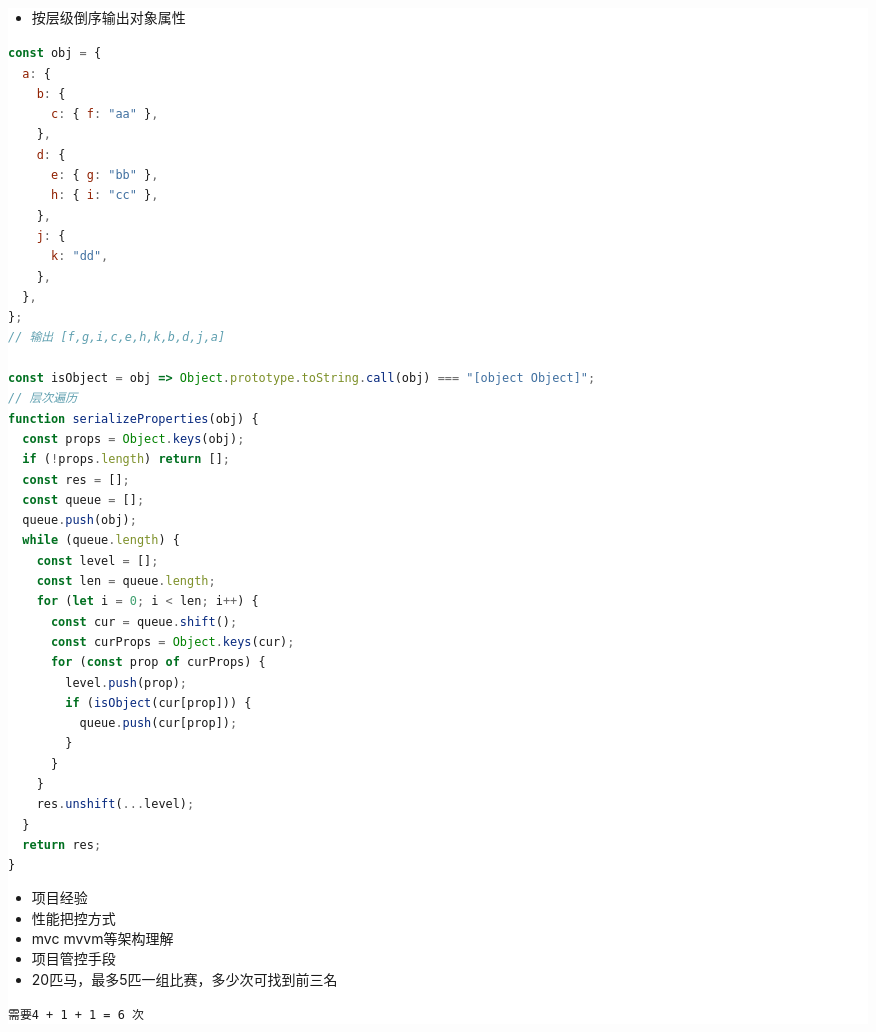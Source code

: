 * 按层级倒序输出对象属性

```js
const obj = {
  a: {
    b: {
      c: { f: "aa" },
    },
    d: {
      e: { g: "bb" },
      h: { i: "cc" },
    },
    j: {
      k: "dd",
    },
  },
};
// 输出 [f,g,i,c,e,h,k,b,d,j,a]

const isObject = obj => Object.prototype.toString.call(obj) === "[object Object]";
// 层次遍历
function serializeProperties(obj) {
  const props = Object.keys(obj);
  if (!props.length) return [];
  const res = [];
  const queue = [];
  queue.push(obj);
  while (queue.length) {
    const level = [];
    const len = queue.length;
    for (let i = 0; i < len; i++) {
      const cur = queue.shift();
      const curProps = Object.keys(cur);
      for (const prop of curProps) {
        level.push(prop);
        if (isObject(cur[prop])) {
          queue.push(cur[prop]);
        }
      }
    }
    res.unshift(...level);
  }
  return res;
}
```

* 项目经验
* 性能把控方式
* mvc mvvm等架构理解
* 项目管控手段
* 20匹马，最多5匹一组比赛，多少次可找到前三名

```text
需要4 + 1 + 1 = 6 次
```
